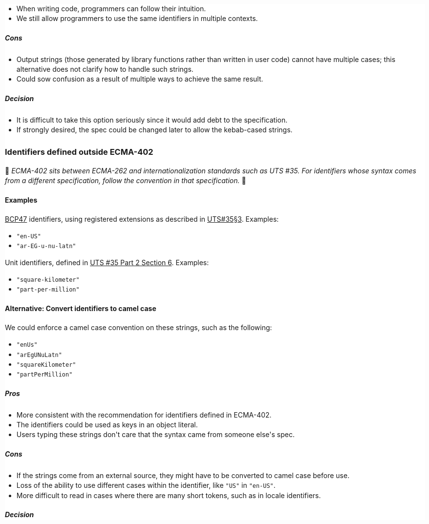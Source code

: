 - When writing code, programmers can follow their intuition.
- We still allow programmers to use the same identifiers in multiple contexts.

##### Cons

- Output strings (those generated by library functions rather than written in user code) cannot have multiple cases; this alternative does not clarify how to handle such strings.
- Could sow confusion as a result of multiple ways to achieve the same result.

##### Decision

- It is difficult to take this option seriously since it would add debt to the specification.
- If strongly desired, the spec could be changed later to allow the kebab-cased strings.

### Identifiers defined outside ECMA-402

:star2: *ECMA-402 sits between ECMA-262 and internationalization standards such as UTS #35. For identifiers whose syntax comes from a different specification, follow the convention in that specification.* :star2:

#### Examples

[BCP47](http://www.rfc-editor.org/rfc/bcp/bcp47.txt) identifiers, using registered extensions as described in [UTS#35§3](https://www.unicode.org/reports/tr35/#Identifiers).  Examples:

- `"en-US"`
- `"ar-EG-u-nu-latn"`

Unit identifiers, defined in [UTS #35 Part 2 Section 6](https://www.unicode.org/reports/tr35/tr35-general.html#Unit_Elements).  Examples:

- `"square-kilometer"`
- `"part-per-million"`

#### Alternative: Convert identifiers to camel case

We could enforce a camel case convention on these strings, such as the following:

- `"enUs"`
- `"arEgUNuLatn"`
- `"squareKilometer"`
- `"partPerMillion"`

##### Pros

- More consistent with the recommendation for identifiers defined in ECMA-402.
- The identifiers could be used as keys in an object literal.
- Users typing these strings don't care that the syntax came from someone else's spec.

##### Cons

- If the strings come from an external source, they might have to be converted to camel case before use.
- Loss of the ability to use different cases within the identifier, like `"US"` in `"en-US"`.
- More difficult to read in cases where there are many short tokens, such as in locale identifiers.

##### Decision
